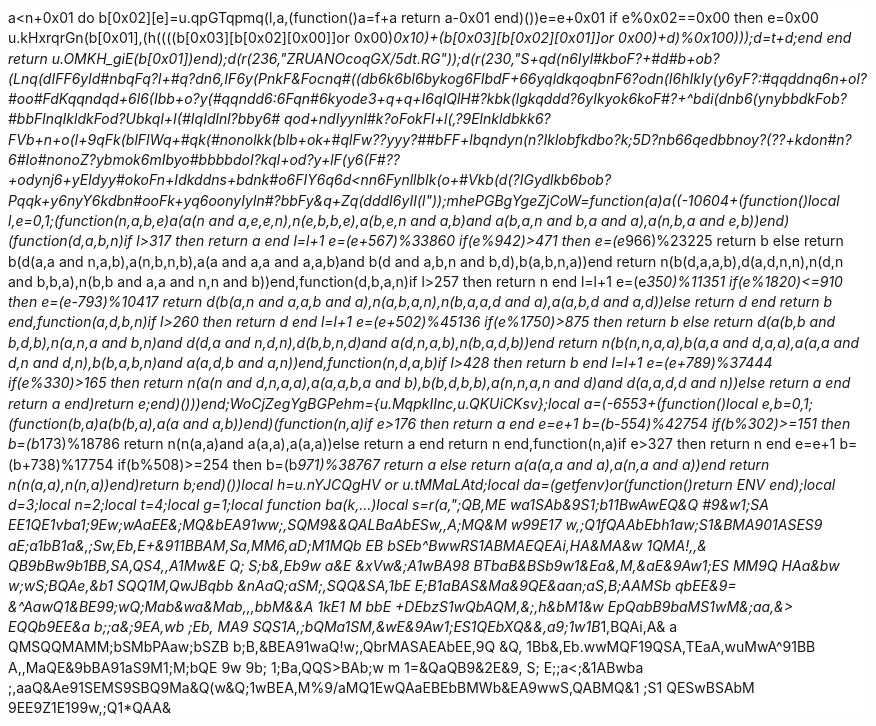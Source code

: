 a<n+0x01 do b[0x02][e]=u.qpGTqpmq(l,a,(function()a=f+a return a-0x01 end)())e=e+0x01 if e%0x02==0x00 then e=0x00 u.kHxrqrGn(b[0x01],(h((((b[0x03][b[0x02][0x00]]or 0x00)*0x10)+(b[0x03][b[0x02][0x01]]or 0x00)+d)%0x100)));d=t+d;end end return u.OMKH_giE(b[0x01])end);d(r(236,"ZRUANOcoqGX/5dt.RG"));d(r(230,"S+qd(n6Iyl#kboF?+#d#b+ob?(Lnq(dIFF6yld#nbqFq?l+#q?dn6,IF6y(PnkF&Focnq#((db6k6bl6bykog6FlbdF+66yqldkqoqbnF6?odn(I6hIkIy(y6yF?:#qqddnq6n+ol?#oo#FdKqqndqd+6l6(Ibb+o?y(#qqndd6:6Fqn#6kyode3+q+q+I6qIQlH#?kbk(lgkqddd?6yIkyok6koF#?+^bdi(dnb6(ynybbdkFob?#bbFlnqIkldkFod?Ubkql+I(#IqIdlnl?bby6# qod+ndIyynl#k?oFokFI+l(,?9Elnkldbkk6?FVb+n+o(l+9qFk(blFIWq+#qk(#nonolkk(blb+ok+#qlFw??yyy?##bFF+lbqndyn(n?Iklobfkdbo?k;5D?nb66qedbbnoy?(??+kdon#n?6#Io#nonoZ?ybmok6mIbyo#bbbbdoI?kql+od?y+lF(y6(F#??+odynj6+yEldyy#okoFn+Idkddns+bdnk#o6FIY6q6d<nn6FynllbIk(o+#Vkb(d(?IGydlkb6bob?Pqqk+y6nyY6kdbn#ooFk+yq6oonyIyln#?bbFy&q+Zq(dddI6yII(l"));mhePGBgYgeZjCoW=function(a)a((-10604+(function()local l,e=0,1;(function(n,a,b,e)a(a(n and a,e,e,n),n(e,b,b,e),a(b,e,n and a,b)and a(b,a,n and b,a and a),a(n,b,a and e,b))end)(function(d,a,b,n)if l>317 then return a end l=l+1 e=(e+567)%33860 if(e%942)>471 then e=(e*966)%23225 return b else return b(d(a,a and n,a,b),a(n,b,n,b),a(a and a,a and a,a,b)and b(d and a,b,n and b,d),b(a,b,n,a))end return n(b(d,a,a,b),d(a,d,n,n),n(d,n and b,b,a),n(b,b and a,a and n,n and b))end,function(d,b,a,n)if l>257 then return n end l=l+1 e=(e*350)%11351 if(e%1820)<=910 then e=(e-793)%10417 return d(b(a,n and a,a,b and a),n(a,b,a,n),n(b,a,a,d and a),a(a,b,d and a,d))else return d end return b end,function(a,d,b,n)if l>260 then return d end l=l+1 e=(e+502)%45136 if(e%1750)>875 then return b else return d(a(b,b and b,d,b),n(a,n,a and b,n)and d(d,a and n,d,n),d(b,b,n,d)and a(d,n,a,b),n(b,a,d,b))end return n(b(n,n,a,a),b(a,a and d,a,a),a(a,a and d,n and d,n),b(b,a,b,n)and a(a,d,b and a,n))end,function(n,d,a,b)if l>428 then return b end l=l+1 e=(e+789)%37444 if(e%330)>165 then return n(a(n and d,n,a,a),a(a,a,b,a and b),b(b,d,b,b),a(n,n,a,n and d)and d(a,a,d,d and n))else return a end return a end)return e;end)()))end;WoCjZegYgBGPehm={u.MqpkIInc,u.QKUiCKsv};local a=(-6553+(function()local e,b=0,1;(function(b,a)a(b(b,a),a(a and a,b))end)(function(n,a)if e>176 then return a end e=e+1 b=(b-554)%42754 if(b%302)>=151 then b=(b*173)%18786 return n(n(a,a)and a(a,a),a(a,a))else return a end return n end,function(n,a)if e>327 then return n end e=e+1 b=(b+738)%17754 if(b%508)>=254 then b=(b*971)%38767 return a else return a(a(a,a and a),a(n,a and a))end return n(n(a,a),n(n,a))end)return b;end)())local h=u.nYJCQgHV or u.tMMaLAtd;local da=(getfenv)or(function()return _ENV end);local d=3;local n=2;local t=4;local g=1;local function ba(k,...)local s=r(a,"_;QB,ME wa1SAb&9S1;b11BwAwEQ&Q #9&w1;SA EE1QE1vba1;9Ew;wAaEE&;MQ&bEA91ww;,SQM9&&QALBaAbESw,,A;MQ&M w99E17 w,;Q1fQAAbEbh1aw;S1&BMA901ASES9 aE;a1bB1a&,;Sw,Eb,E+&911BBAM,Sa,MM6,aD;M1MQb EB bSEb^BwwRS1ABMAEQEAi,HA&MA&w 1QMA!,,& QB9bBw9b1BB,SA,QS4,,A1Mw&E Q;  S;b&,Eb9w a&E &xVw&;A1wBA98 BTbaB&BSb9w1&Ea&,M,&aE&9Aw1;ES MM9Q  HAa&bw w;wS;BQAe,&b1 SQQ1M,QwJBqbb &nAaQ;aSM;,SQQ&SA,1bE E;B1aBAS&Ma&9QE&aan;aS,B;AAMSb  qbEE&9= &^AawQ1&BE99;wQ;Mab&wa&Mab,,,bbM&&A 1kE1 M bbE +DEbzS1wQbAQM,&;,h&bM1&w EpQabB9baMS1wM&;aa,&> EQQb9EE&a b;;a&;9EA,wb ;Eb, MA9 SQS1A,;bQMa1SM,&wE&9Aw1;ES1QEbXQ&&,a9;1w1B*1,BQAi,A& a QMSQQMAMM;bSMbPAaw;bSZB b;B,&BEA91waQ!w;,QbrMASAEAbEE,9Q &Q, 1Bb&,Eb.wwMQF19QSA,TEaA,wuMwA^91BB A,,MaQE&9bBA91aS9M1;M;bQE 9w 9b; 1;Ba,QQS>BAb;w m 1=&QaQB9&2E&9, S;  E;;a<;&1ABwba  ;,aaQ&Ae91SEMS9SBQ9Ma&Q(w&Q;1wBEA,M%9/aMQ1EwQAaEBEbBMWb&EA9wwS,QABMQ&1 ;S1  QESwBSAbM 9EE9Z1E199w,;Q1*QAA&